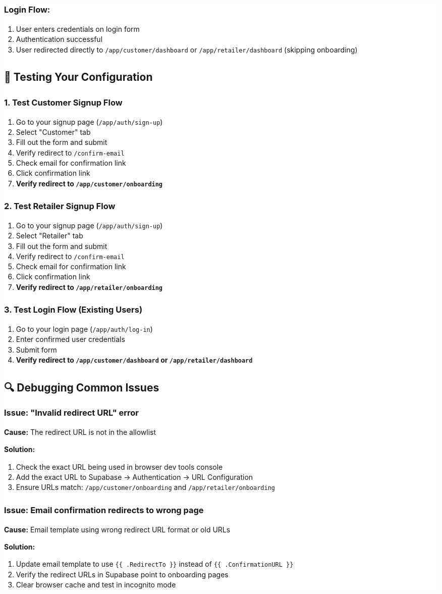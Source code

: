 ### **Login Flow:**
1. User enters credentials on login form
2. Authentication successful
3. User redirected directly to `/app/customer/dashboard` or `/app/retailer/dashboard` (skipping onboarding)

## 🧪 Testing Your Configuration

### 1. Test Customer Signup Flow

1. Go to your signup page (`/app/auth/sign-up`)
2. Select "Customer" tab
3. Fill out the form and submit
4. Verify redirect to `/confirm-email`
5. Check email for confirmation link
6. Click confirmation link
7. **Verify redirect to `/app/customer/onboarding`**

### 2. Test Retailer Signup Flow

1. Go to your signup page (`/app/auth/sign-up`)
2. Select "Retailer" tab  
3. Fill out the form and submit
4. Verify redirect to `/confirm-email`
5. Check email for confirmation link
6. Click confirmation link
7. **Verify redirect to `/app/retailer/onboarding`**

### 3. Test Login Flow (Existing Users)

1. Go to your login page (`/app/auth/log-in`)
2. Enter confirmed user credentials
3. Submit form
4. **Verify redirect to `/app/customer/dashboard` or `/app/retailer/dashboard`**

## 🔍 Debugging Common Issues

### Issue: "Invalid redirect URL" error

**Cause:** The redirect URL is not in the allowlist

**Solution:**
1. Check the exact URL being used in browser dev tools console
2. Add the exact URL to Supabase → Authentication → URL Configuration
3. Ensure URLs match: `/app/customer/onboarding` and `/app/retailer/onboarding`

### Issue: Email confirmation redirects to wrong page

**Cause:** Email template using wrong redirect URL format or old URLs

**Solution:**
1. Update email template to use `{{ .RedirectTo }}` instead of `{{ .ConfirmationURL }}`
2. Verify the redirect URLs in Supabase point to onboarding pages
3. Clear browser cache and test in incognito mode
